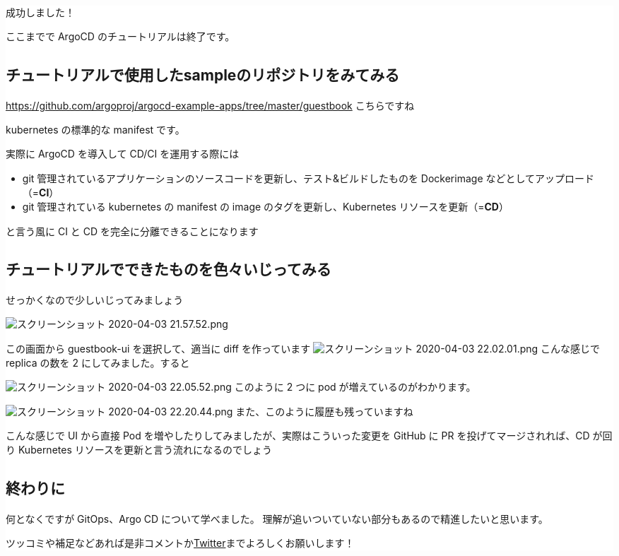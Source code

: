 成功しました！

ここまでで ArgoCD のチュートリアルは終了です。

## チュートリアルで使用したsampleのリポジトリをみてみる
https://github.com/argoproj/argocd-example-apps/tree/master/guestbook
こちらですね

kubernetes の標準的な manifest です。

実際に ArgoCD を導入して CD/CI を運用する際には

- git 管理されているアプリケーションのソースコードを更新し、テスト&ビルドしたものを Dockerimage などとしてアップロード（=**CI**）
- git 管理されている kubernetes の manifest の image のタグを更新し、Kubernetes リソースを更新（=**CD**）

と言う風に CI と CD を完全に分離できることになります

## チュートリアルでできたものを色々いじってみる
せっかくなので少しいじってみましょう

![スクリーンショット 2020-04-03 21.57.52.png](https://qiita-image-store.s3.ap-northeast-1.amazonaws.com/0/417600/7e2456b7-8aec-b20e-42a9-cf09ce1bb520.png)

この画面から guestbook-ui を選択して、適当に diff を作っています
![スクリーンショット 2020-04-03 22.02.01.png](https://qiita-image-store.s3.ap-northeast-1.amazonaws.com/0/417600/9ea9dcbb-5fe7-5c87-84cc-952bc9f26d05.png)
こんな感じで replica の数を 2 にしてみました。すると

![スクリーンショット 2020-04-03 22.05.52.png](https://qiita-image-store.s3.ap-northeast-1.amazonaws.com/0/417600/2b855141-475b-a636-8f23-ff8a8db05ccd.png)
このように 2 つに pod が増えているのがわかります。

![スクリーンショット 2020-04-03 22.20.44.png](https://qiita-image-store.s3.ap-northeast-1.amazonaws.com/0/417600/6acaa979-d8d9-bf42-1efd-c99d33235c27.png)
また、このように履歴も残っていますね

こんな感じで UI から直接 Pod を増やしたりしてみましたが、実際はこういった変更を GitHub に PR を投げてマージされれば、CD が回り Kubernetes リソースを更新と言う流れになるのでしょう

## 終わりに
何となくですが GitOps、Argo CD について学べました。
理解が追いついていない部分もあるので精進したいと思います。

ツッコミや補足などあれば是非コメントか[Twitter](https://twitter.com/sanpo_shiho)までよろしくお願いします！

 
